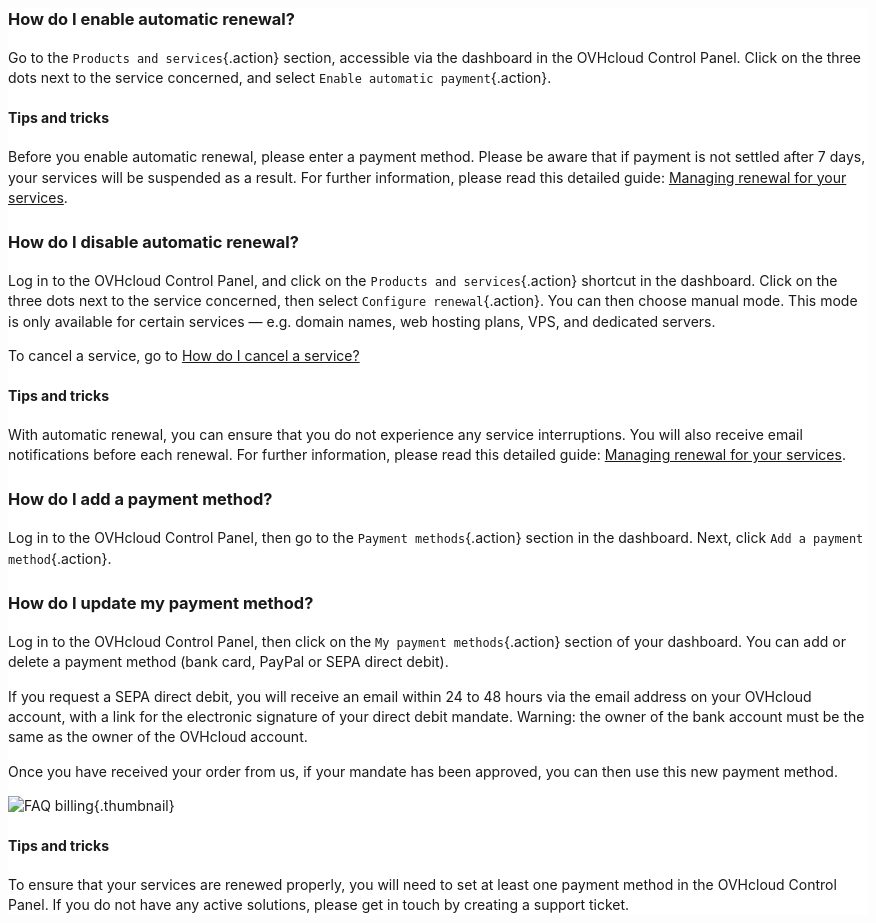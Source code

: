 ### How do I enable automatic renewal?

Go to the `Products and services`{.action} section, accessible via the dashboard in the OVHcloud Control Panel. Click on the three dots next to the service concerned, and select `Enable automatic payment`{.action}.

#### Tips and tricks

Before you enable automatic renewal, please enter a payment method. Please be aware that if payment is not settled after 7 days, your services will be suspended as a result.
For further information, please read this detailed guide: [Managing renewal for your services](/pages/account_and_service_management/managing_billing_payments_and_services/how_to_use_automatic_renewal).

### How do I disable automatic renewal?

Log in to the OVHcloud Control Panel, and click on the `Products and services`{.action} shortcut in the dashboard. Click on the three dots next to the service concerned, then select `Configure renewal`{.action}. You can then choose manual mode. This mode is only available for certain services — e.g. domain names, web hosting plans, VPS, and dedicated servers.

To cancel a service, go to [How do I cancel a service?](#cancelservice)

#### Tips and tricks

With automatic renewal, you can ensure that you do not experience any service interruptions. You will also receive email notifications before each renewal.
For further information, please read this detailed guide: [Managing renewal for your services](/pages/account_and_service_management/managing_billing_payments_and_services/how_to_use_automatic_renewal).

### How do I add a payment method?

Log in to the OVHcloud Control Panel, then go to the `Payment methods`{.action} section in the dashboard. Next, click `Add a payment method`{.action}.

### How do I update my payment method?

Log in to the OVHcloud Control Panel, then click on the `My payment methods`{.action} section of your dashboard. You can add or delete a payment method (bank card, PayPal or SEPA direct debit).

If you request a SEPA direct debit, you will receive an email within 24 to 48 hours via the email address on your OVHcloud account, with a link for the electronic signature of your direct debit mandate. Warning: the owner of the bank account must be the same as the owner of the OVHcloud account.

Once you have received your order from us, if your mandate has been approved, you can then use this new payment method.

![FAQ billing](images/faq-billing01.gif){.thumbnail}

#### Tips and tricks

To ensure that your services are renewed properly, you will need to set at least one payment method in the OVHcloud Control Panel. If you do not have any active solutions, please get in touch by creating a support ticket.
